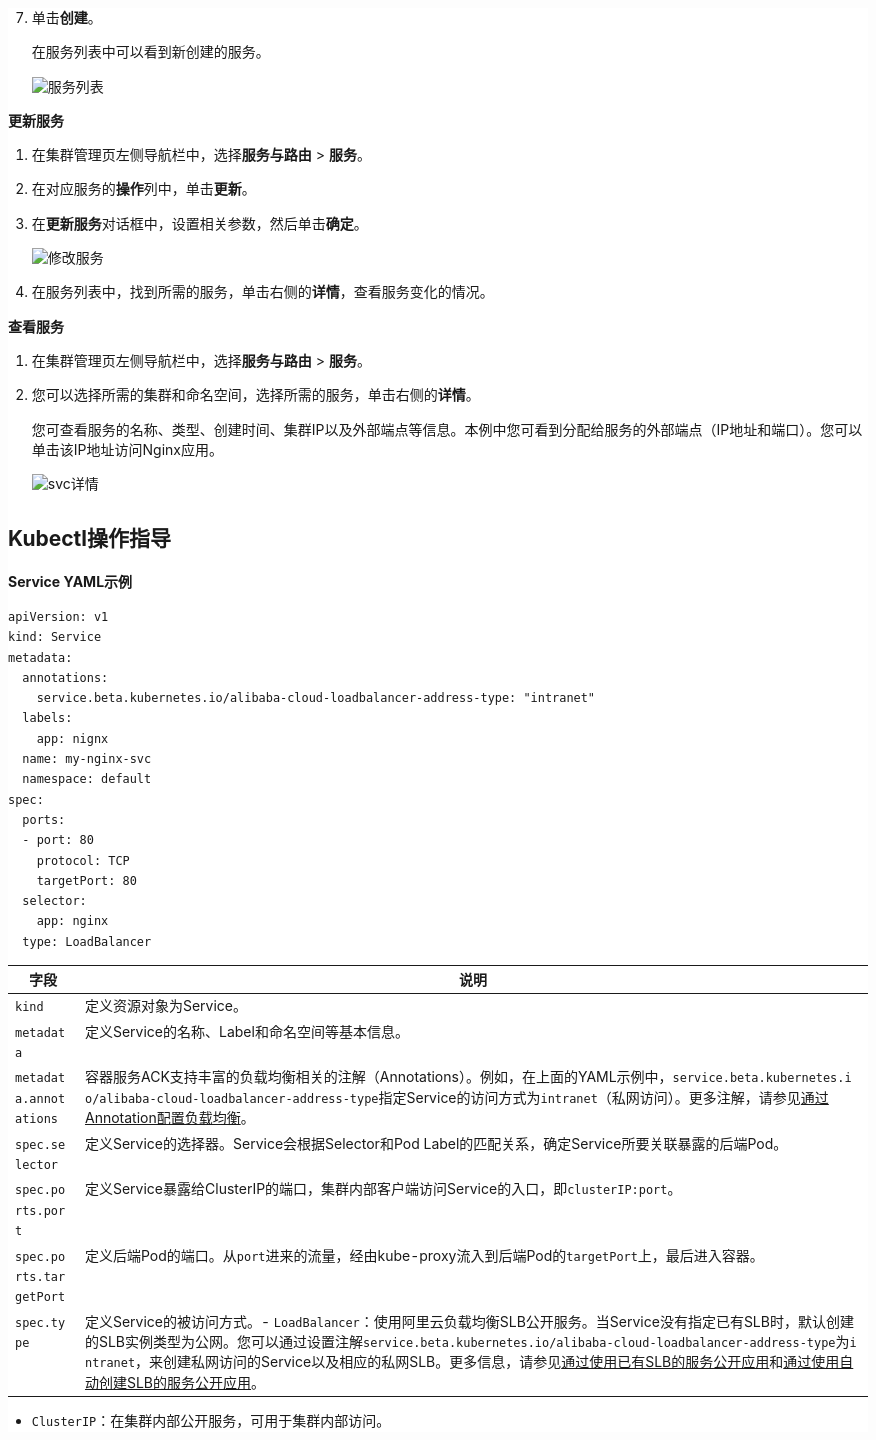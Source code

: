 7.  单击**创建**。

    在服务列表中可以看到新创建的服务。

    ![服务列表](https://static-aliyun-doc.oss-accelerate.aliyuncs.com/assets/img/zh-CN/1285659951/p11027.png)


**更新服务**

1.  在集群管理页左侧导航栏中，选择**服务与路由** \> **服务**。

2.  在对应服务的**操作**列中，单击**更新**。

3.  在**更新服务**对话框中，设置相关参数，然后单击**确定**。

    ![修改服务](https://static-aliyun-doc.oss-accelerate.aliyuncs.com/assets/img/zh-CN/3285659951/p11041.png)

4.  在服务列表中，找到所需的服务，单击右侧的**详情**，查看服务变化的情况。


**查看服务**

1.  在集群管理页左侧导航栏中，选择**服务与路由** \> **服务**。

2.  您可以选择所需的集群和命名空间，选择所需的服务，单击右侧的**详情**。

    您可查看服务的名称、类型、创建时间、集群IP以及外部端点等信息。本例中您可看到分配给服务的外部端点（IP地址和端口）。您可以单击该IP地址访问Nginx应用。

    ![svc详情](https://static-aliyun-doc.oss-accelerate.aliyuncs.com/assets/img/zh-CN/5939294161/p246164.png)


## Kubectl操作指导

**Service YAML示例**

```
apiVersion: v1
kind: Service
metadata:
  annotations:
    service.beta.kubernetes.io/alibaba-cloud-loadbalancer-address-type: "intranet"
  labels:
    app: nignx
  name: my-nginx-svc
  namespace: default
spec:
  ports:
  - port: 80
    protocol: TCP
    targetPort: 80
  selector:
    app: nginx
  type: LoadBalancer
```

|字段|说明|
|--|--|
|`kind`|定义资源对象为Service。|
|`metadata`|定义Service的名称、Label和命名空间等基本信息。|
|`metadata.annotations`|容器服务ACK支持丰富的负载均衡相关的注解（Annotations）。例如，在上面的YAML示例中，`service.beta.kubernetes.io/alibaba-cloud-loadbalancer-address-type`指定Service的访问方式为`intranet`（私网访问）。更多注解，请参见[通过Annotation配置负载均衡](/intl.zh-CN/Kubernetes集群用户指南/网络/Service管理/通过Annotation配置负载均衡.md)。|
|`spec.selector`|定义Service的选择器。Service会根据Selector和Pod Label的匹配关系，确定Service所要关联暴露的后端Pod。|
|`spec.ports.port`|定义Service暴露给ClusterIP的端口，集群内部客户端访问Service的入口，即`clusterIP:port`。|
|`spec.ports.targetPort`|定义后端Pod的端口。从`port`进来的流量，经由kube-proxy流入到后端Pod的`targetPort`上，最后进入容器。|
|`spec.type`|定义Service的被访问方式。-   `LoadBalancer`：使用阿里云负载均衡SLB公开服务。当Service没有指定已有SLB时，默认创建的SLB实例类型为公网。您可以通过设置注解`service.beta.kubernetes.io/alibaba-cloud-loadbalancer-address-type`为`intranet`，来创建私网访问的Service以及相应的私网SLB。更多信息，请参见[通过使用已有SLB的服务公开应用](/intl.zh-CN/Kubernetes集群用户指南/网络/Service管理/通过使用已有SLB的服务公开应用.md)和[通过使用自动创建SLB的服务公开应用](/intl.zh-CN/Kubernetes集群用户指南/网络/Service管理/通过使用自动创建SLB的服务公开应用.md)。
-   `ClusterIP`：在集群内部公开服务，可用于集群内部访问。